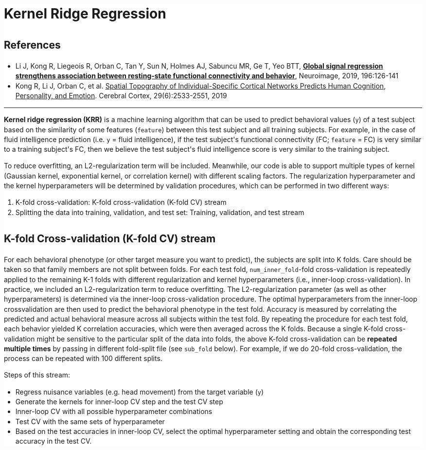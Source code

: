 # Kernel Ridge Regression

## References
+ Li J, Kong R, Liegeois R, Orban C, Tan Y, Sun N, Holmes AJ, Sabuncu MR, Ge T, Yeo BTT, [**Global signal regression strengthens association between resting-state functional connectivity and behavior**](https://doi.org/10.1016/j.neuroimage.2019.04.016), Neuroimage, 2019, 196:126-141
+ Kong R, Li J, Orban C, et al. [Spatial Topography of Individual-Specific Cortical Networks Predicts Human Cognition, Personality, and Emotion](https://academic.oup.com/cercor/article/29/6/2533/5033556). Cerebral Cortex, 29(6):2533-2551, 2019

---

**Kernel ridge regression (KRR)** is a machine learning algorithm that can be used to predict behavioral values (`y`) of a test subject based on the similarity of some features (`feature`) between this test subject and all training subjects. For example, in the case of fluid intelligence prediction (i.e. `y` = fluid intelligence), if the test subject's functional connectivity (FC; `feature` = FC) is very similar to a training subject's FC, then we believe the test subject's fluid intelligence score is very similar to the training subject. 

To reduce overfitting, an L2-regularization term will be included. Meanwhile, our code is able to support multiple types of kernel (Gaussian kernel, exponential kernel, or correlation kernel) with different scaling factors. The regularization hyperparameter and the kernel hyperparameters will be determined by validation procedures, which can be performed in two different ways:

1. K-fold cross-validation: K-fold cross-validation (K-fold CV) stream
2. Splitting the data into training, validation, and test set: Training, validation, and test stream


## K-fold Cross-validation (K-fold CV) stream

For each behavioral phenotype (or other target measure you want to predict), the subjects are split into K folds. Care should be taken so that family members are not split between folds. For each test fold, `num_inner_fold`-fold cross-validation is repeatedly applied to the remaining K-1 folds with different regularization and kernel hyperparameters (i.e., inner-loop cross-validation). In practice, we included an L2-regularization term to reduce overfitting. The L2-regularization parameter (as well as other hyperparameters) is determined via the inner-loop cross-validation procedure. The optimal hyperparameters from the inner-loop crossvalidation are then used to predict the behavioral phenotype in the test fold. Accuracy is measured by correlating the predicted and actual behavioral measure across all subjects within the test fold. By repeating the procedure for each test fold, each behavior yielded K correlation accuracies, which were then averaged across the K folds. Because a single K-fold cross-validation might be sensitive to the particular split of the data into folds, the above K-fold cross-validation can be **repeated multiple times** by passing in different fold-split file (see `sub_fold` below). For example, if we do 20-fold cross-validation, the process can be repeated with 100 different splits.

Steps of this stream:
* Regress nuisance variables (e.g. head movement) from the target variable (`y`)
* Generate the kernels for inner-loop CV step and the test CV step
* Inner-loop CV with all possible hyperparameter combinations
* Test CV with the same sets of hyperparameter
* Based on the test accuracies in inner-loop CV, select the optimal hyperparameter setting and obtain the corresponding test accuracy in the test CV. 
